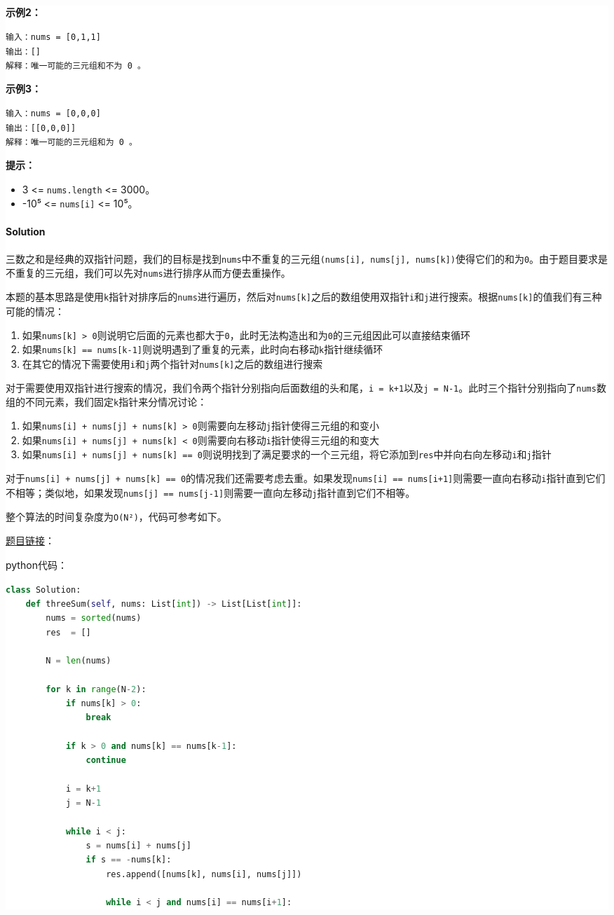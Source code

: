 **示例2：**

```
输入：nums = [0,1,1]
输出：[]
解释：唯一可能的三元组和不为 0 。
```

**示例3：**

```
输入：nums = [0,0,0]
输出：[[0,0,0]]
解释：唯一可能的三元组和为 0 。
```

**提示：**

- 3 <= `nums.length` <= 3000。
- -10⁵ <= `nums[i]` <= 10⁵。

#### Solution

三数之和是经典的双指针问题，我们的目标是找到`nums`中不重复的三元组`(nums[i], nums[j], nums[k])`使得它们的和为`0`。由于题目要求是不重复的三元组，我们可以先对`nums`进行排序从而方便去重操作。

本题的基本思路是使用`k`指针对排序后的`nums`进行遍历，然后对`nums[k]`之后的数组使用双指针`i`和`j`进行搜索。根据`nums[k]`的值我们有三种可能的情况：

1. 如果`nums[k] > 0`则说明它后面的元素也都大于`0`，此时无法构造出和为`0`的三元组因此可以直接结束循环
2. 如果`nums[k] == nums[k-1]`则说明遇到了重复的元素，此时向右移动`k`指针继续循环
3. 在其它的情况下需要使用`i`和`j`两个指针对`nums[k]`之后的数组进行搜索

对于需要使用双指针进行搜索的情况，我们令两个指针分别指向后面数组的头和尾，`i = k+1`以及`j = N-1`。此时三个指针分别指向了`nums`数组的不同元素，我们固定`k`指针来分情况讨论：

1. 如果`nums[i] + nums[j] + nums[k] > 0`则需要向左移动`j`指针使得三元组的和变小
2. 如果`nums[i] + nums[j] + nums[k] < 0`则需要向右移动`i`指针使得三元组的和变大
3. 如果`nums[i] + nums[j] + nums[k] == 0`则说明找到了满足要求的一个三元组，将它添加到`res`中并向右向左移动`i`和`j`指针

对于`nums[i] + nums[j] + nums[k] == 0`的情况我们还需要考虑去重。如果发现`nums[i] == nums[i+1]`则需要一直向右移动`i`指针直到它们不相等；类似地，如果发现`nums[j] == nums[j-1]`则需要一直向左移动`j`指针直到它们不相等。

整个算法的时间复杂度为`O(N²)`，代码可参考如下。

[题目链接](https://leetcode.cn/problems/3sum/)：

python代码：

```python
class Solution:
    def threeSum(self, nums: List[int]) -> List[List[int]]:
        nums = sorted(nums)
        res  = []

        N = len(nums)

        for k in range(N-2):
            if nums[k] > 0:
                break
            
            if k > 0 and nums[k] == nums[k-1]:
                continue
            
            i = k+1
            j = N-1

            while i < j:
                s = nums[i] + nums[j]
                if s == -nums[k]:
                    res.append([nums[k], nums[i], nums[j]])

                    while i < j and nums[i] == nums[i+1]:
```
